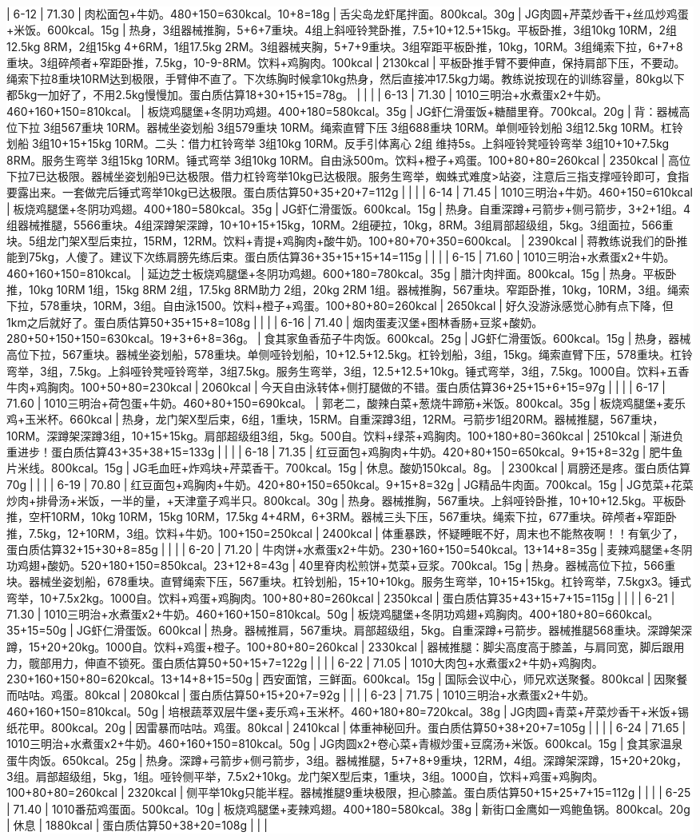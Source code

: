 | 6-12  | 71.30                | 肉松面包+牛奶。480+150=630kcal。10+8=18g                     | 舌尖岛龙虾尾拌面。800kcal。30g                               | JG肉圆+芹菜炒香干+丝瓜炒鸡蛋+米饭。600kcal。15g              | 热身，3组器械推胸，5+6+7重块。4组上斜哑铃凳卧推，7.5+10+12.5+15kg。平板卧推，3组10kg 10RM，2组12.5kg 8RM，2组15kg 4+6RM，1组17.5kg 2RM。3组器械夹胸，5+7+9重块。3组窄距平板卧推，10kg，10RM。3组绳索下拉，6+7+8重块。3组碎颅者+窄距卧推，7.5kg，10-9-8RM。饮料+鸡胸肉。100kcal | 2130kcal | 平板卧推手臂不要伸直，保持肩部下压，不要动。绳索下拉8重块10RM达到极限，手臂伸不直了。下次练胸时候拿10kg热身，然后直接冲17.5kg力竭。教练说按现在的训练容量，80kg以下都5kg一加好了，不用2.5kg慢慢加。蛋白质估算18+30+15+15=78g。 |          |          |
| 6-13  | 71.30                | 1010三明治+水煮蛋x2+牛奶。460+160+150=810kcal。              | 板烧鸡腿堡+冬阴功鸡翅。400+180=580kcal。35g                  | JG虾仁滑蛋饭+糖醋里脊。700kcal。20g                          | 背：器械高位下拉 3组567重块 10RM。器械坐姿划船 3组579重块 10RM。绳索直臂下压 3组688重块 10RM。单侧哑铃划船 3组12.5kg 10RM。杠铃划船 3组10+15+15kg 10RM。二头：借力杠铃弯举 3组10kg 10RM。反手引体离心 2组 维持5s。上斜哑铃凳哑铃弯举 3组10+10+7.5kg 8RM。服务生弯举 3组15kg 10RM。锤式弯举 3组10kg 10RM。自由泳500m。饮料+橙子+鸡蛋。100+80+80=260kcal | 2350kcal | 高位下拉7已达极限。器械坐姿划船9已达极限。借力杠铃弯举10kg已达极限。服务生弯举，蜘蛛式难度>站姿，注意后三指支撑哑铃即可，食指要露出来。一套做完后锤式弯举10kg已达极限。蛋白质估算50+35+20+7=112g |          |          |
| 6-14  | 71.45                | 1010三明治+牛奶。460+150=610kcal                             | 板烧鸡腿堡+冬阴功鸡翅。400+180=580kcal。35g                  | JG虾仁滑蛋饭。600kcal。15g                                   | 热身。自重深蹲+弓箭步+侧弓箭步，3+2+1组。4组器械推腿，5566重块。4组深蹲架深蹲，10+10+15+15kg，10RM。2组硬拉，10kg，8RM。3组肩部超级组，5kg。3组面拉，566重块。5组龙门架X型后束拉，15RM，12RM。饮料+青提+鸡胸肉+酸牛奶。100+80+70+350=600kcal。 | 2390kcal | 蒋教练说我们的卧推能到75kg，人傻了。建议下次练肩膀先练后束。蛋白质估算36+35+15+15+14=115g |          |          |
| 6-15  | 71.60                | 1010三明治+水煮蛋x2+牛奶。460+160+150=810kcal。              | 延边芝士板烧鸡腿堡+冬阴功鸡翅。600+180=780kcal。35g          | 腊汁肉拌面。800kcal。15g                                     | 热身。平板卧推，10kg 10RM 1组，15kg 8RM 2组，17.5kg 8RM助力 2组，20kg 2RM 1组。器械推胸，567重块。窄距卧推，10kg，10RM，3组。绳索下拉，578重块，10RM，3组。自由泳1500。饮料+橙子+鸡蛋。100+80+80=260kcal | 2650kcal | 好久没游泳感觉心肺有点下降，但1km之后就好了。蛋白质估算50+35+15+8=108g |          |          |
| 6-16  | 71.40                | 烟肉蛋麦汉堡+图林香肠+豆浆+酸奶。280+50+150+150=630kcal。19+3+6+8=36g。 | 食其家鱼香茄子牛肉饭。600kcal。25g                           | JG虾仁滑蛋饭。600kcal。15g                                   | 热身，器械高位下拉，567重块。器械坐姿划船，578重块。单侧哑铃划船，10+12.5+12.5kg。杠铃划船，3组，15kg。绳索直臂下压，578重块。杠铃弯举，3组，7.5kg。上斜哑铃凳哑铃弯举，3组7.5kg。服务生弯举，3组，12.5+12.5+10kg。锤式弯举，3组，7.5kg。1000自。饮料+五香牛肉+鸡胸肉。100+50+80=230kcal | 2060kcal | 今天自由泳转体+侧打腿做的不错。蛋白质估算36+25+15+6+15=97g   |          |          |
| 6-17  | 71.60                | 1010三明治+荷包蛋+牛奶。460+80+150=690kcal。                 | 郭老二，酸辣白菜+葱烧牛蹄筋+米饭。800kcal。35g               | 板烧鸡腿堡+麦乐鸡+玉米杯。660kcal                            | 热身，龙门架X型后束，6组，1重块，15RM。自重深蹲3组，12RM。弓箭步1组20RM。器械推腿，567重块，10RM。深蹲架深蹲3组，10+15+15kg。肩部超级组3组，5kg。500自。饮料+绿茶+鸡胸肉。100+180+80=360kcal | 2510kcal | 渐进负重进步！蛋白质估算43+35+38+15=133g                     |          |          |
| 6-18  | 71.35                | 红豆面包+鸡胸肉+牛奶。420+80+150=650kcal。9+15+8=32g         | 肥牛鱼片米线。800kcal。15g                                   | JG毛血旺+炸鸡块+芹菜香干。700kcal。15g                       | 休息。酸奶150kcal。8g。                                      | 2300kcal | 肩膀还是疼。蛋白质估算70g                                    |          |          |
| 6-19  | 70.80                | 红豆面包+鸡胸肉+牛奶。420+80+150=650kcal。9+15+8=32g         | JG精品牛肉面。700kcal。15g                                   | JG苋菜+花菜炒肉+排骨汤+米饭，一半的量，+天津童子鸡半只。800kcal。30g | 热身。器械推胸，567重块。上斜哑铃卧推，10+10+12.5kg。平板卧推，空杆10RM，10kg 10RM，15kg 10RM，17.5kg 4+4RM，6+3RM。器械三头下压，567重块。绳索下拉，677重块。碎颅者+窄距卧推，7.5kg，12+10RM，3组。饮料+牛奶。100+150=250kcal | 2400kcal | 体重暴跌，怀疑睡眠不好，周末也不能熬夜啊！！有氧少了，蛋白质估算32+15+30+8=85g |          |          |
| 6-20  | 71.20                | 牛肉饼+水煮蛋x2+牛奶。230+160+150=540kcal。13+14+8=35g       | 麦辣鸡腿堡+冬阴功鸡翅+酸奶。520+180+150=850kcal。23+12+8=43g | 40里脊肉松煎饼+苋菜+豆浆。700kcal。15g                       | 热身。器械高位下拉，566重块。器械坐姿划船，678重块。直臂绳索下压，567重块。杠铃划船，15+10+10kg。服务生弯举，10+15+15kg。杠铃弯举，7.5kgx3。锤式弯举，10+7.5x2kg。1000自。饮料+鸡蛋+鸡胸肉。100+80+80=260kcal | 2350kcal | 蛋白质估算35+43+15+7+15=115g                                 |          |          |
| 6-21  | 71.30                | 1010三明治+水煮蛋x2+牛奶。460+160+150=810kcal。50g           | 板烧鸡腿堡+冬阴功鸡翅+鸡胸肉。400+180+80=660kcal。35+15=50g  | JG虾仁滑蛋饭。600kcal                                        | 热身。器械推肩，567重块。肩部超级组，5kg。自重深蹲+弓箭步。器械推腿568重块。深蹲架深蹲，15+20+20kg。1000自。饮料+鸡蛋+橙子。100+80+80=260kcal | 2330kcal | 器械推腿：脚尖高度高于膝盖，与肩同宽，脚后跟用力，髋部用力，伸直不锁死。蛋白质估算50+50+15+7=122g |          |          |
| 6-22  | 71.05                | 1010大肉包+水煮蛋x2+牛奶+鸡胸肉。230+160+150+80=620kcal。13+14+8+15=50g | 西安面馆，三鲜面。600kcal。15g                               | 国际会议中心，师兄欢送聚餐。800kcal                          | 因聚餐而咕咕。鸡蛋。80kcal                                   | 2080kcal | 蛋白质估算50+15+20+7=92g                                     |          |          |
| 6-23  | 71.75                | 1010三明治+水煮蛋x2+牛奶。460+160+150=810kcal。50g           | 培根蔬萃双层牛堡+麦乐鸡+玉米杯。460+180+80=720kcal。38g      | JG肉圆+青菜+芹菜炒香干+米饭+锡纸花甲。800kcal。20g           | 因雷暴而咕咕。鸡蛋。80kcal                                   | 2410kcal | 体重神秘回升。蛋白质估算50+38+20+7=105g                      |          |          |
| 6-24  | 71.65                | 1010三明治+水煮蛋x2+牛奶。460+160+150=810kcal。50g           | JG肉圆x2+卷心菜+青椒炒蛋+豆腐汤+米饭。600kcal。15g           | 食其家温泉蛋牛肉饭。650kcal。25g                             | 热身。深蹲+弓箭步+侧弓箭步，3组。器械推腿，5+7+8+9重块，12RM，4组。深蹲架深蹲，15+20+20kg，3组。肩部超级组，5kg，1组。哑铃侧平举，7.5x2+10kg。龙门架X型后束，1重块，3组。1000自，饮料+鸡蛋+鸡胸肉。100+80+80=260kcal | 2320kcal | 侧平举10kg只能半程。器械推腿9重块极限，担心膝盖。蛋白质估算50+15+25+7+15=112g |          |          |
| 6-25  | 71.40                | 1010番茄鸡蛋面。500kcal。10g                                 | 板烧鸡腿堡+麦辣鸡翅。400+180=580kcal。38g                    | 新街口金鹰如一鸡鲍鱼锅。800kcal。20g                         | 休息                                                         | 1880kcal | 蛋白质估算50+38+20=108g                                      |          |          |